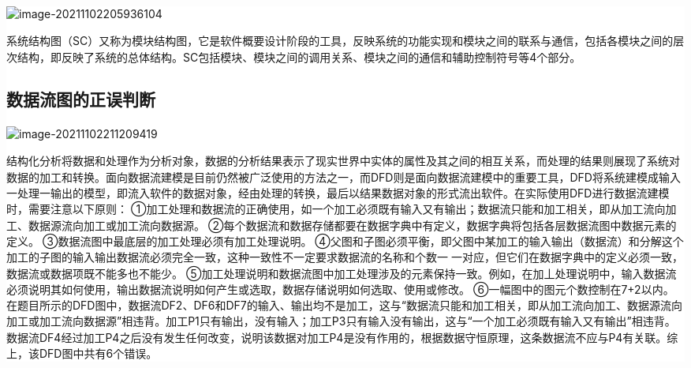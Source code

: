 ![image-20211102205936104](https://mynotepicbed.oss-cn-beijing.aliyuncs.com/img/image-20211102205936104.png)

系统结构图（SC）又称为模块结构图，它是软件概要设计阶段的工具，反映系统的功能实现和模块之间的联系与通信，包括各模块之间的层次结构，即反映了系统的总体结构。SC包括模块、模块之间的调用关系、模块之间的通信和辅助控制符号等4个部分。             

## 数据流图的正误判断

![image-20211102211209419](https://mynotepicbed.oss-cn-beijing.aliyuncs.com/img/image-20211102211209419.png)

结构化分析将数据和处理作为分析对象，数据的分析结果表示了现实世界中实体的属性及其之间的相互关系，而处理的结果则展现了系统对数据的加工和转换。面向数据流建模是目前仍然被广泛使用的方法之一，而DFD则是面向数据流建模中的重要工具，DFD将系统建模成输入一处理一输出的模型，即流入软件的数据对象，经由处理的转换，最后以结果数据对象的形式流出软件。在实际使用DFD进行数据流建模时，需要注意以下原则： ①加工处理和数据流的正确使用，如一个加工必须既有输入又有输出；数据流只能和加工相关，即从加工流向加工、数据源流向加工或加工流向数据源。 ②每个数据流和数据存储都要在数据字典中有定义，数据字典将包括各层数据流图中数据元素的定义。 ③数据流图中最底层的加工处理必须有加工处理说明。 ④父图和子图必须平衡，即父图中某加工的输入输出（数据流）和分解这个加工的子图的输入输出数据流必须完全一致，这种一致性不一定要求数据流的名称和个数一 一对应，但它们在数据字典中的定义必须一致，数据流或数据项既不能多也不能少。 ⑤加工处理说明和数据流图中加工处理涉及的元素保持一致。例如，在加丄处理说明中，输入数据流必须说明其如何使用，输出数据流说明如何产生或选取，数据存储说明如何选取、使用或修改。 ⑥一幅图中的图元个数控制在7+2以内。 在题目所示的DFD图中，数据流DF2、DF6和DF7的输入、输出均不是加工，这与“数据流只能和加工相关，即从加工流向加工、数据源流向加工或加工流向数据源”相违背。加工P1只有输出，没有输入；加工P3只有输入没有输出，这与“一个加工必须既有输入又有输出”相违背。数据流DF4经过加工P4之后没有发生任何改变，说明该数据对加工P4是没有作用的，根据数据守恒原理，这条数据流不应与P4有关联。综上，该DFD图中共有6个错误。             